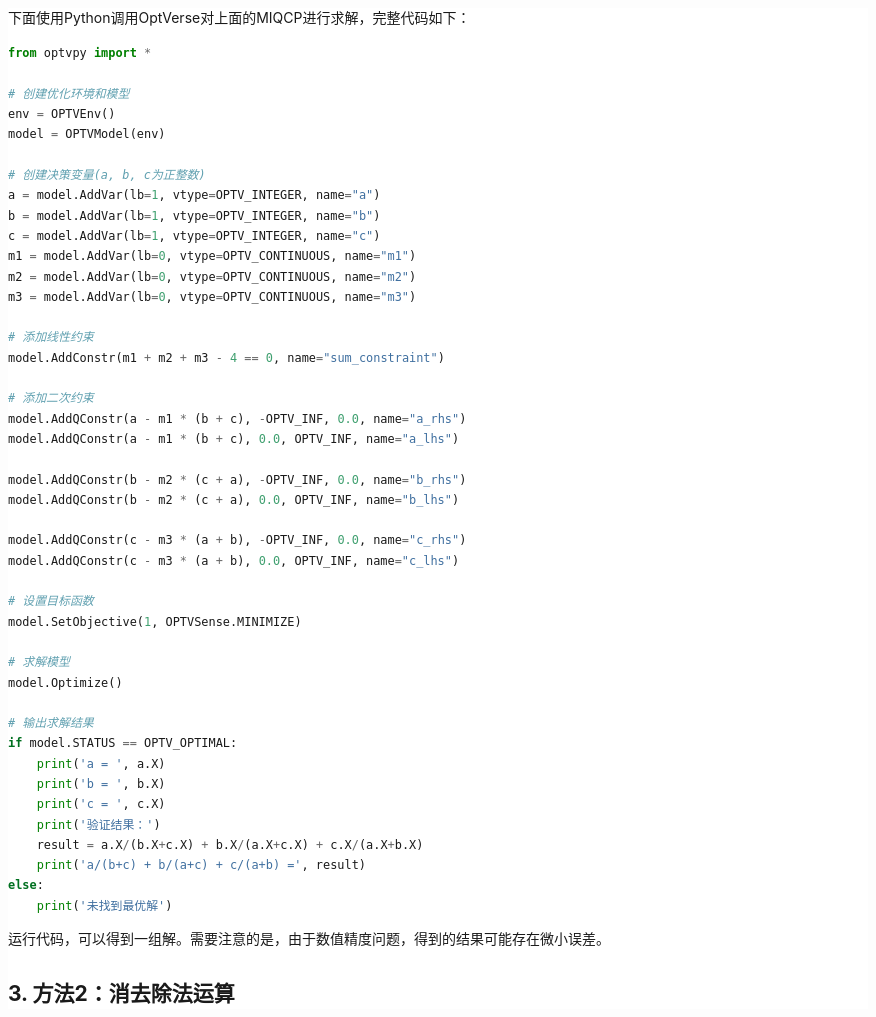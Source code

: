 下面使用Python调用OptVerse对上面的MIQCP进行求解，完整代码如下：

```python
from optvpy import *

# 创建优化环境和模型
env = OPTVEnv()
model = OPTVModel(env)

# 创建决策变量(a, b, c为正整数)
a = model.AddVar(lb=1, vtype=OPTV_INTEGER, name="a")
b = model.AddVar(lb=1, vtype=OPTV_INTEGER, name="b")
c = model.AddVar(lb=1, vtype=OPTV_INTEGER, name="c")
m1 = model.AddVar(lb=0, vtype=OPTV_CONTINUOUS, name="m1")
m2 = model.AddVar(lb=0, vtype=OPTV_CONTINUOUS, name="m2")
m3 = model.AddVar(lb=0, vtype=OPTV_CONTINUOUS, name="m3")

# 添加线性约束
model.AddConstr(m1 + m2 + m3 - 4 == 0, name="sum_constraint")

# 添加二次约束
model.AddQConstr(a - m1 * (b + c), -OPTV_INF, 0.0, name="a_rhs")
model.AddQConstr(a - m1 * (b + c), 0.0, OPTV_INF, name="a_lhs")

model.AddQConstr(b - m2 * (c + a), -OPTV_INF, 0.0, name="b_rhs")
model.AddQConstr(b - m2 * (c + a), 0.0, OPTV_INF, name="b_lhs")

model.AddQConstr(c - m3 * (a + b), -OPTV_INF, 0.0, name="c_rhs")
model.AddQConstr(c - m3 * (a + b), 0.0, OPTV_INF, name="c_lhs")

# 设置目标函数
model.SetObjective(1, OPTVSense.MINIMIZE)

# 求解模型
model.Optimize()

# 输出求解结果
if model.STATUS == OPTV_OPTIMAL:
    print('a = ', a.X)
    print('b = ', b.X)
    print('c = ', c.X)
    print('验证结果：')
    result = a.X/(b.X+c.X) + b.X/(a.X+c.X) + c.X/(a.X+b.X)
    print('a/(b+c) + b/(a+c) + c/(a+b) =', result)
else:
    print('未找到最优解')
```

运行代码，可以得到一组解。需要注意的是，由于数值精度问题，得到的结果可能存在微小误差。

## 3. 方法2：消去除法运算
